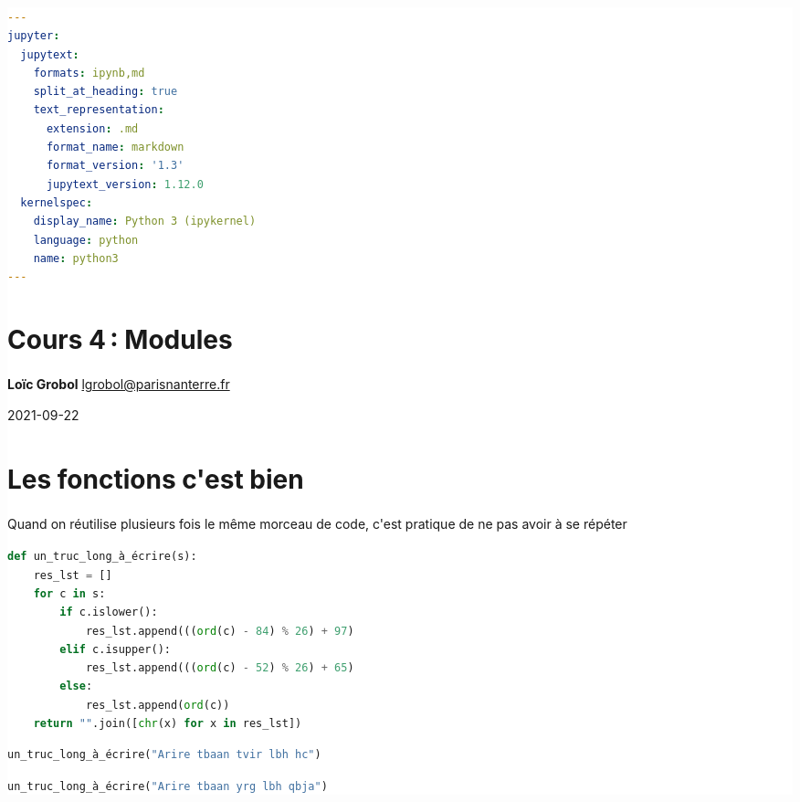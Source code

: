 ```yaml
---
jupyter:
  jupytext:
    formats: ipynb,md
    split_at_heading: true
    text_representation:
      extension: .md
      format_name: markdown
      format_version: '1.3'
      jupytext_version: 1.12.0
  kernelspec:
    display_name: Python 3 (ipykernel)
    language: python
    name: python3
---
```


[comment]: <> "LTeX: language=fr"


Cours 4 : Modules
=================

**Loïc Grobol** [<lgrobol@parisnanterre.fr>](mailto:lgrobol@parisnanterre.fr)

2021-09-22



# Les fonctions c'est bien

Quand on réutilise plusieurs fois le même morceau de code, c'est pratique de ne pas avoir à se répéter


```python slideshow={"slide_type": "subslide"}
def un_truc_long_à_écrire(s):
    res_lst = []
    for c in s:
        if c.islower():
            res_lst.append(((ord(c) - 84) % 26) + 97)
        elif c.isupper():
            res_lst.append(((ord(c) - 52) % 26) + 65)
        else:
            res_lst.append(ord(c))
    return "".join([chr(x) for x in res_lst])
```

```python
un_truc_long_à_écrire("Arire tbaan tvir lbh hc")
```

```python
un_truc_long_à_écrire("Arire tbaan yrg lbh qbja")
```


